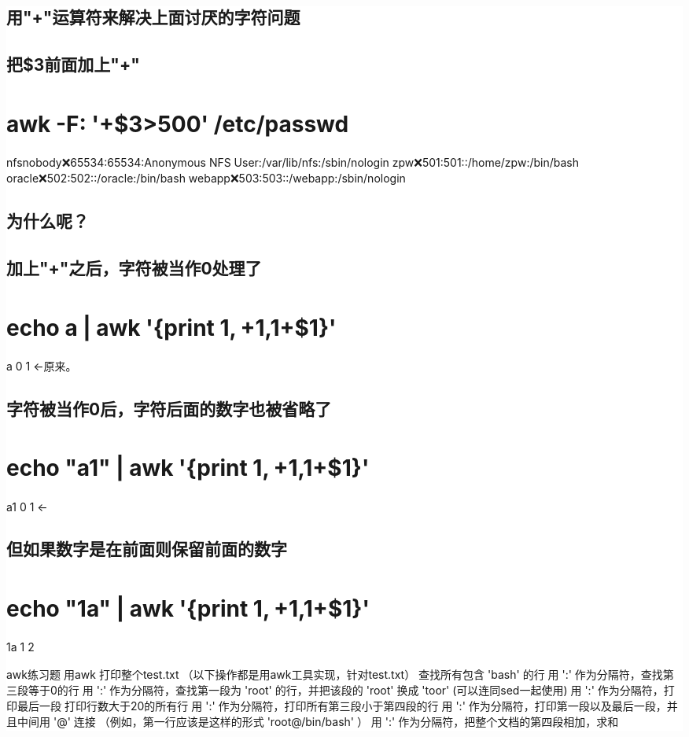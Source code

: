  
## 用"+"运算符来解决上面讨厌的字符问题
 
## 把$3前面加上"+"
# awk -F: '+$3>500' /etc/passwd
nfsnobody:x:65534:65534:Anonymous NFS User:/var/lib/nfs:/sbin/nologin
zpw:x:501:501::/home/zpw:/bin/bash
oracle:x:502:502::/oracle:/bin/bash
webapp:x:503:503::/webapp:/sbin/nologin
## 为什么呢？
## 加上"+"之后，字符被当作0处理了
# echo a | awk '{print $1,+$1,1+$1}'
a 0 1            <-原来。
## 字符被当作0后，字符后面的数字也被省略了
# echo "a1" | awk '{print $1,+$1,1+$1}'
a1 0 1          <-
## 但如果数字是在前面则保留前面的数字
# echo "1a" | awk '{print $1,+$1,1+$1}'
1a 1 2 
 
awk练习题
用awk 打印整个test.txt （以下操作都是用awk工具实现，针对test.txt）
查找所有包含 'bash' 的行
用 ':' 作为分隔符，查找第三段等于0的行
用 ':' 作为分隔符，查找第一段为 'root' 的行，并把该段的 'root' 换成 'toor' (可以连同sed一起使用)
用 ':' 作为分隔符，打印最后一段
打印行数大于20的所有行
用 ':' 作为分隔符，打印所有第三段小于第四段的行
用 ':' 作为分隔符，打印第一段以及最后一段，并且中间用 '@' 连接 （例如，第一行应该是这样的形式 'root@/bin/bash' ）
用 ':' 作为分隔符，把整个文档的第四段相加，求和

